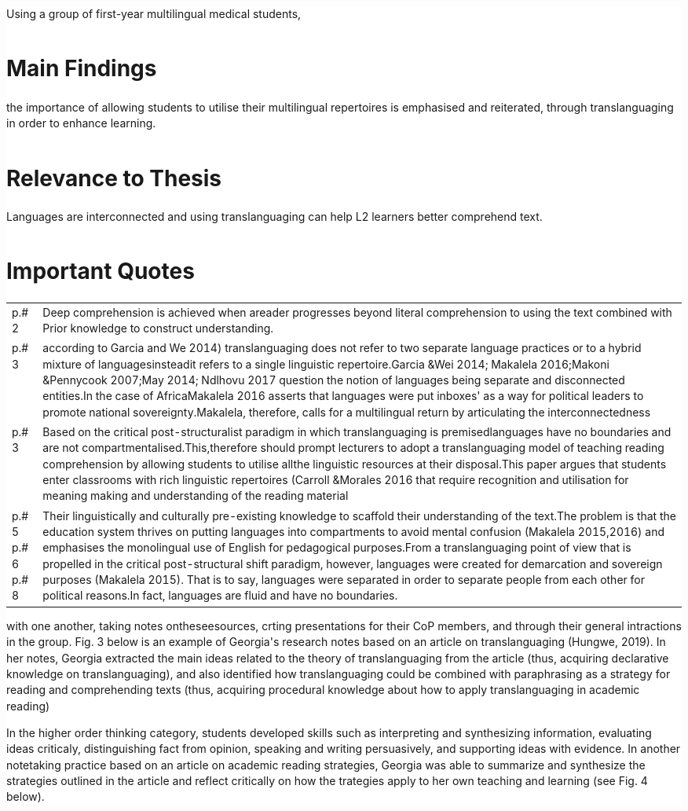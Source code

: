 Using a group of first-year multilingual medical students,

# Main Findings

the importance of allowing students to utilise their multilingual repertoires is emphasised and reiterated, through translanguaging in order to enhance learning.

# Relevance to Thesis

Languages are interconnected and using translanguaging can help L2 learners better comprehend text.

# Important Quotes

<html><body><table><tr><td>p.#2</td><td>Deep comprehension is achieved when areader progresses beyond literal comprehension to using the text combined with Prior knowledge to construct understanding.</td></tr><tr><td>p.#3</td><td>according to Garcia and We 2014) translanguaging does not refer to two separate language practices or to a hybrid mixture of languagesinsteadit refers to a single linguistic repertoire.Garcia &amp;Wei 2014; Makalela 2016;Makoni &amp;Pennycook 2007;May 2014; Ndlhovu 2017 question the notion of languages being separate and disconnected entities.In the case of AfricaMakalela 2016 asserts that languages were put inboxes&#x27; as a way for political leaders to promote national sovereignty.Makalela, therefore, calls for a multilingual return by articulating the interconnectedness</td></tr><tr><td>p.#3</td><td>Based on the critical post-structuralist paradigm in which translanguaging is premisedlanguages have no boundaries and are not compartmentalised.This,therefore should prompt lecturers to adopt a translanguaging model of teaching reading comprehension by allowing students to utilise allthe linguistic resources at their disposal.This paper argues that students enter classrooms with rich linguistic repertoires (Carroll &amp;Morales 2016 that require recognition and utilisation for meaning making and understanding of the reading material</td></tr><tr><td>p.#5 p.#6 p.#8</td><td>Their linguistically and culturally pre-existing knowledge to scaffold their understanding of the text.The problem is that the education system thrives on putting languages into compartments to avoid mental confusion (Makalela 2015,2016) and emphasises the monolingual use of English for pedagogical purposes.From a translanguaging point of view that is propelled in the critical post-structural shift paradigm, however, languages were created for demarcation and sovereign purposes (Makalela 2015). That is to say, languages were separated in order to separate people from each other for political reasons.In fact, languages are fluid and have no boundaries.</td></tr></table></body></html>

with one another, taking notes ontheseesources, crting presentations for their CoP members, and through their general intractions in the group. Fig. 3 below is an example of Georgia's research notes based on an article on translanguaging (Hungwe, 2019). In her notes, Georgia extracted the main ideas related to the theory of translanguaging from the article (thus, acquiring declarative knowledge on translanguaging), and also identified how translanguaging could be combined with paraphrasing as a strategy for reading and comprehending texts (thus, acquiring procedural knowledge about how to apply translanguaging in academic reading)

In the higher order thinking category, students developed skills such as interpreting and synthesizing information, evaluating ideas criticaly, distinguishing fact from opinion, speaking and writing persuasively, and supporting ideas with evidence. In another notetaking practice based on an article on academic reading strategies, Georgia was able to summarize and synthesize the strategies outlined in the article and reflect critically on how the trategies apply to her own teaching and learning (see Fig. 4 below).
